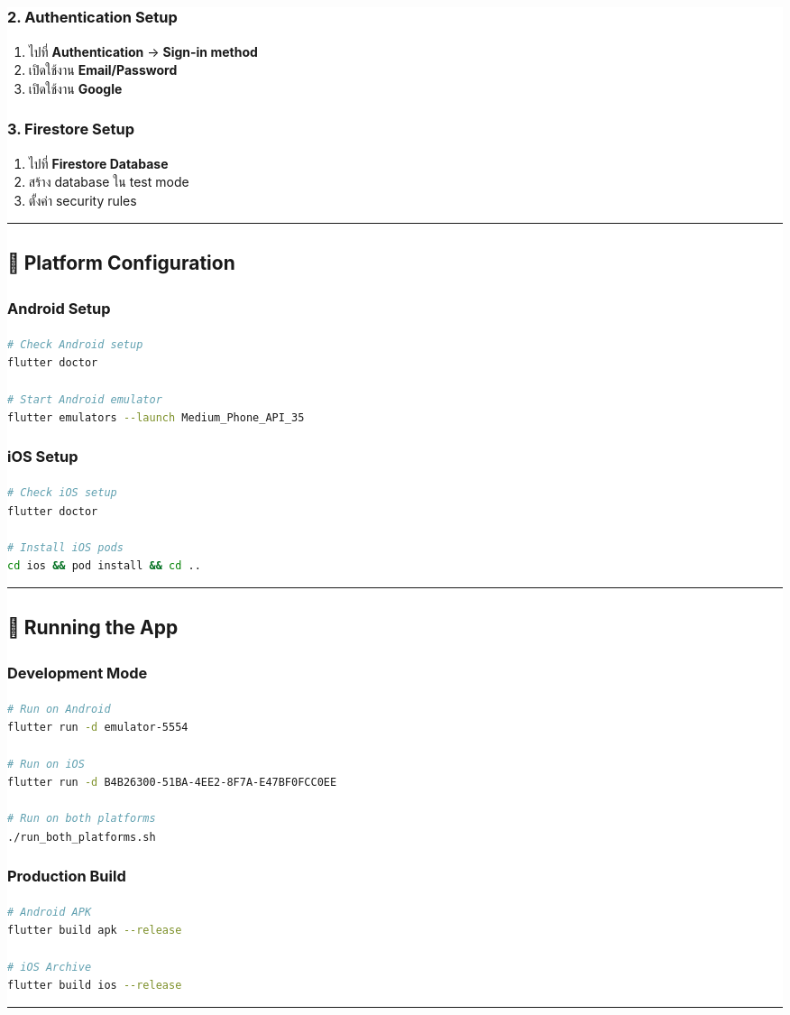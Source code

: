 ### 2. Authentication Setup
1. ไปที่ **Authentication** → **Sign-in method**
2. เปิดใช้งาน **Email/Password**
3. เปิดใช้งาน **Google**

### 3. Firestore Setup
1. ไปที่ **Firestore Database**
2. สร้าง database ใน test mode
3. ตั้งค่า security rules

---

## 📱 Platform Configuration

### Android Setup
```bash
# Check Android setup
flutter doctor

# Start Android emulator
flutter emulators --launch Medium_Phone_API_35
```

### iOS Setup
```bash
# Check iOS setup
flutter doctor

# Install iOS pods
cd ios && pod install && cd ..
```

---

## 🚀 Running the App

### Development Mode
```bash
# Run on Android
flutter run -d emulator-5554

# Run on iOS
flutter run -d B4B26300-51BA-4EE2-8F7A-E47BF0FCC0EE

# Run on both platforms
./run_both_platforms.sh
```

### Production Build
```bash
# Android APK
flutter build apk --release

# iOS Archive
flutter build ios --release
```

---